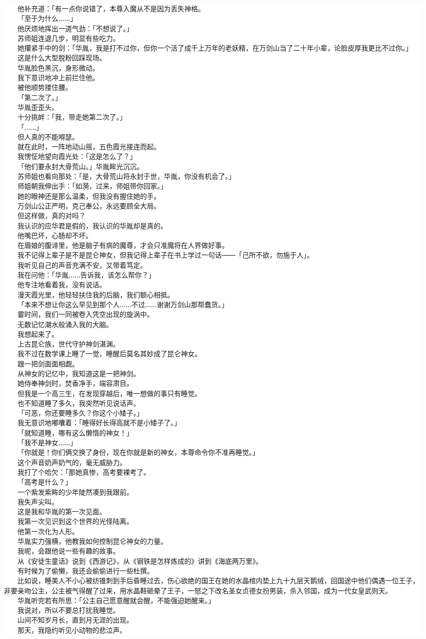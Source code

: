 &emsp;&emsp;他补充道：「有一点你说错了，本尊入魔从不是因为丢失神格。  
&emsp;&emsp;「至于为什么……」  
&emsp;&emsp;他厌烦地挥出一道气劲：「不想说了。」  
&emsp;&emsp;苏师姐连退几步，明显有些吃力。  
&emsp;&emsp;她攥紧手中的剑：「华胤，我是打不过你，但你一个活了成千上万年的老妖精，在万剑山当了二十年小辈，论脸皮厚我更比不过你。」  
&emsp;&emsp;这是什么大型脱粉回踩现场。  
&emsp;&emsp;华胤脸色黑沉，身形微动。  
&emsp;&emsp;我下意识地冲上前拦住他。  
&emsp;&emsp;被他顺势搂住腰。  
&emsp;&emsp;「第二次了。」  
&emsp;&emsp;华胤歪歪头。  
&emsp;&emsp;十分挑衅：「我，带走她第二次了。」  
&emsp;&emsp;「……」  
&emsp;&emsp;但人真的不能嘚瑟。  
&emsp;&emsp;就在此时，一阵地动山摇，五色霞光接连而起。  
&emsp;&emsp;我愣怔地望向霞光处：「这是怎么了？」  
&emsp;&emsp;「他们要永封大骨荒山。」华胤眸光沉沉。  
&emsp;&emsp;苏师姐也看向那处：「是，大骨荒山将永封于世，华胤，你没有机会了。」  
&emsp;&emsp;师姐朝我伸出手：「如漪，过来，师姐带你回家。」  
&emsp;&emsp;她的眼神还是那么温柔，但我没有握住她的手。  
&emsp;&emsp;万剑山公正严明，克己奉公，永远要顾全大局。  
&emsp;&emsp;但这样做，真的对吗？  
&emsp;&emsp;我认识的应华君是假的，我认识的华胤却是真的。  
&emsp;&emsp;他嘴巴坏，心肠却不坏。  
&emsp;&emsp;在眉娘的腹诽里，他是脑子有病的魔尊，才会只准魔将在人界做好事。  
&emsp;&emsp;我不记得上辈子是不是昆仑神女，但我记得上辈子在书上学过一句话——「己所不欲，勿施于人」。  
&emsp;&emsp;我听见自己的声音充满不安，又带着笃定。  
&emsp;&emsp;我在问他：「华胤……告诉我，该怎么帮你？」  
&emsp;&emsp;他专注地看着我，没有说话。  
&emsp;&emsp;漫天霞光里，他轻轻扶住我的后脑，我们额心相抵。  
&emsp;&emsp;「本来不想让你这么早见到那个人……不过……谢谢万剑山那帮蠢货。」  
&emsp;&emsp;霎时间，我们一同被卷入凭空出现的旋涡中。  
&emsp;&emsp;无数记忆潮水般涌入我的大脑。  
&emsp;&emsp;我想起来了。  
&emsp;&emsp;上古昆仑族，世代守护神剑湛渊。  
&emsp;&emsp;我不过在数学课上睡了一觉，睡醒后莫名其妙成了昆仑神女。  
&emsp;&emsp;跟一把剑面面相觑。  
&emsp;&emsp;从神女的记忆中，我知道这是一把神剑。  
&emsp;&emsp;她侍奉神剑时，焚香净手，端容肃目。  
&emsp;&emsp;但我是一个高三生，在发现穿越后，唯一想做的事只有睡觉。  
&emsp;&emsp;也不知道睡了多久，我突然听见说话声。  
&emsp;&emsp;「可恶，你还要睡多久？你这个小矮子。」  
&emsp;&emsp;我无意识地嘟囔着：「睡得好长得高就不是小矮子了。」  
&emsp;&emsp;「就知道睡，哪有这么懒惰的神女！」  
&emsp;&emsp;「我不是神女……」  
&emsp;&emsp;「你就是！你们俩交换了身份，现在你就是新的神女，本尊命令你不准再睡觉。」  
&emsp;&emsp;这个声音奶声奶气的，毫无威胁力。  
&emsp;&emsp;我打了个哈欠：「那她真惨，高考要裸考了。  
&emsp;&emsp;「高考是什么？」  
&emsp;&emsp;一个紫发紫眸的少年陡然凑到我跟前。  
&emsp;&emsp;我失声尖叫。  
&emsp;&emsp;这是我和华胤的第一次见面。  
&emsp;&emsp;我第一次见识到这个世界的光怪陆离。  
&emsp;&emsp;他第一次化为人形。  
&emsp;&emsp;华胤实力强横，他教我如何控制昆仑神女的力量。  
&emsp;&emsp;我呢，会跟他说一些有趣的故事。  
&emsp;&emsp;从《安徒生童话》说到《西游记》，从《钢铁是怎样炼成的》讲到《海底两万里》。  
&emsp;&emsp;有时候为了偷懒，我还会偷偷进行一些杜撰。  
&emsp;&emsp;比如说，睡美人不小心被纺锥刺到手后昏睡过去，伤心欲绝的国王在她的水晶棺内垫上九十九层天鹅绒，回国途中他们偶遇一位王子，非要亲吻公主，公主被气得醒了过来，用水晶鞋砸晕了王子，一怒之下改名圣女贞德女扮男装，杀入邻国，成为一代女皇武则天。  
&emsp;&emsp;华胤听完若有所思：「公主自己愿意醒就会醒，不能强迫她醒来。」  
&emsp;&emsp;我说对，所以不要总打扰我睡觉。  
&emsp;&emsp;山间不知岁月长，直到月无涯的出现。  
&emsp;&emsp;那天，我隐约听见小动物的悲泣声。  